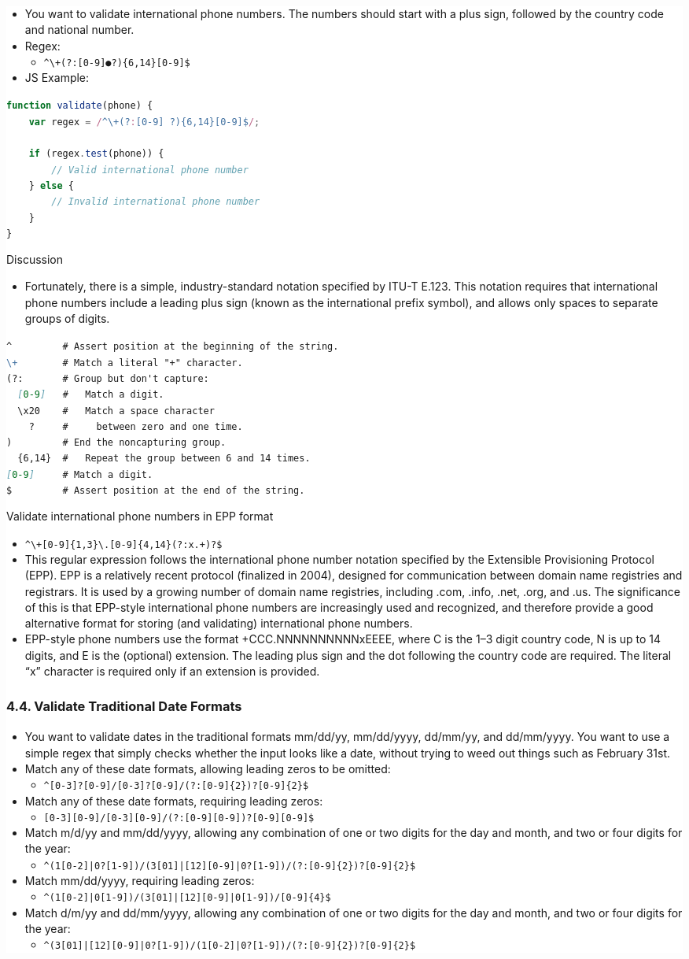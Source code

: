 - You want to validate international phone numbers. The numbers should start with a plus sign, followed by the country code and national number.
- Regex:
  - `^\+(?:[0-9]●?){6,14}[0-9]$`
- JS Example:
```js
function validate(phone) {
    var regex = /^\+(?:[0-9] ?){6,14}[0-9]$/;

    if (regex.test(phone)) {
        // Valid international phone number
    } else {
        // Invalid international phone number
    }
}
```

Discussion

- Fortunately, there is a simple, industry-standard notation specified by ITU-T E.123. This notation requires that international phone numbers include a leading plus sign (known as the international prefix symbol), and allows only spaces to separate groups of digits.
```md
^         # Assert position at the beginning of the string.
\+        # Match a literal "+" character.
(?:       # Group but don't capture:
  [0-9]   #   Match a digit.
  \x20    #   Match a space character
    ?     #     between zero and one time.
)         # End the noncapturing group.
  {6,14}  #   Repeat the group between 6 and 14 times.
[0-9]     # Match a digit.
$         # Assert position at the end of the string.
```

Validate international phone numbers in EPP format

- `^\+[0-9]{1,3}\.[0-9]{4,14}(?:x.+)?$`
- This regular expression follows the international phone number notation specified by the Extensible Provisioning Protocol (EPP). EPP is a relatively recent protocol (finalized in 2004), designed for communication between domain name registries and registrars. It is used by a growing number of domain name registries, including .com, .info, .net, .org, and .us. The significance of this is that EPP-style international phone numbers are increasingly used and recognized, and therefore provide a good alternative format for storing (and validating) international phone numbers.
- EPP-style phone numbers use the format +CCC.NNNNNNNNNNxEEEE, where C is the 1–3 digit country code, N is up to 14 digits, and E is the (optional) extension. The leading plus sign and the dot following the country code are required. The literal “x” character is required only if an extension is provided.

### 4.4. Validate Traditional Date Formats

- You want to validate dates in the traditional formats mm/dd/yy, mm/dd/yyyy, dd/mm/yy, and dd/mm/yyyy. You want to use a simple regex that simply checks whether the input looks like a date, without trying to weed out things such as February 31st.
- Match any of these date formats, allowing leading zeros to be omitted:
  - `^[0-3]?[0-9]/[0-3]?[0-9]/(?:[0-9]{2})?[0-9]{2}$`
- Match any of these date formats, requiring leading zeros:
  - `[0-3][0-9]/[0-3][0-9]/(?:[0-9][0-9])?[0-9][0-9]$`
- Match m/d/yy and mm/dd/yyyy, allowing any combination of one or two digits for the day and month, and two or four digits for the year:
  - `^(1[0-2]|0?[1-9])/(3[01]|[12][0-9]|0?[1-9])/(?:[0-9]{2})?[0-9]{2}$`
- Match mm/dd/yyyy, requiring leading zeros:
  - `^(1[0-2]|0[1-9])/(3[01]|[12][0-9]|0[1-9])/[0-9]{4}$`
- Match d/m/yy and dd/mm/yyyy, allowing any combination of one or two digits for the day and month, and two or four digits for the year:
  - `^(3[01]|[12][0-9]|0?[1-9])/(1[0-2]|0?[1-9])/(?:[0-9]{2})?[0-9]{2}$`